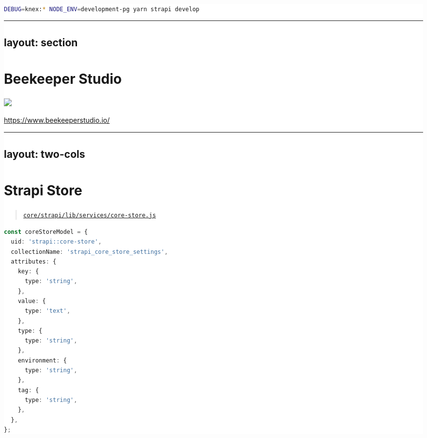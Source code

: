 </div>

<div v-click class="px-2">

```bash
DEBUG=knex:* NODE_ENV=development-pg yarn strapi develop
```

</div>

---
layout: section
---

# Beekeeper Studio


<img src="https://www.beekeeperstudio.io/assets/d39663-d7b3b0149ba94ed3dc5aec77e28da4f5592205c740e94d8eaed947d2b87c1d34.png" class="max-w-[60%] mx-auto" />

<a href="https://www.beekeeperstudio.io/">https://www.beekeeperstudio.io/</a>




---
layout: two-cols
---

# Strapi Store

> [`core/strapi/lib/services/core-store.js`](https://github.com/strapi/strapi/blob/main/packages/core/strapi/lib/services/core-store.js)

```ts {all|3|all}
const coreStoreModel = {
  uid: 'strapi::core-store',
  collectionName: 'strapi_core_store_settings',
  attributes: {
    key: {
      type: 'string',
    },
    value: {
      type: 'text',
    },
    type: {
      type: 'string',
    },
    environment: {
      type: 'string',
    },
    tag: {
      type: 'string',
    },
  },
};
```
